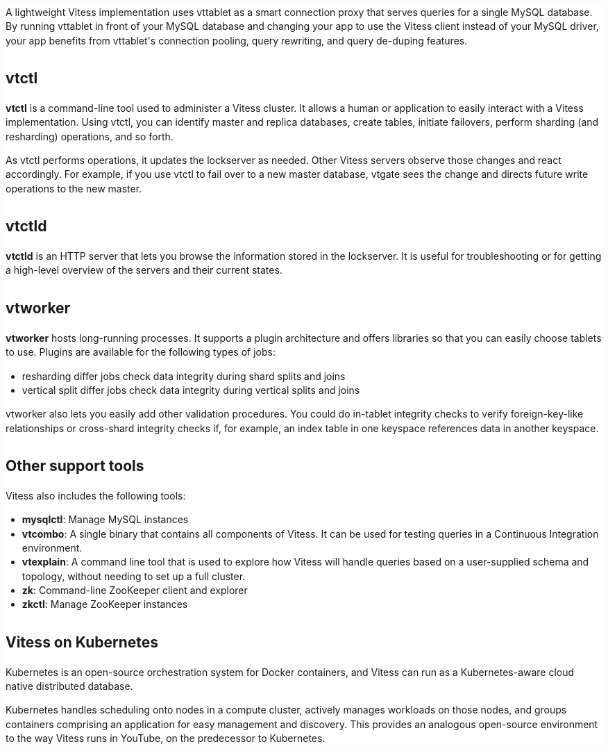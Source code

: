 A lightweight Vitess implementation uses vttablet as a smart connection proxy that serves queries for a single MySQL database. By running vttablet in front of your MySQL database and changing your app to use the Vitess client instead of your MySQL driver, your app benefits from vttablet's connection pooling, query rewriting, and query de-duping features.

## vtctl

**vtctl** is a command-line tool used to administer a Vitess cluster. It allows a human or application to easily interact with a Vitess implementation. Using vtctl, you can identify master and replica databases, create tables, initiate failovers, perform sharding (and resharding) operations, and so forth.

As vtctl performs operations, it updates the lockserver as needed. Other Vitess servers observe those changes and react accordingly. For example, if you use vtctl to fail over to a new master database, vtgate sees the change and directs future write operations to the new master.

## vtctld

**vtctld** is an HTTP server that lets you browse the information stored in the lockserver. It is useful for troubleshooting or for getting a high-level overview of the servers and their current states.

## vtworker

**vtworker** hosts long-running processes. It supports a plugin architecture and offers libraries so that you can easily choose tablets to use. Plugins are available for the following types of jobs:

* resharding differ jobs check data integrity during shard splits and joins
* vertical split differ jobs check data integrity during vertical splits and joins

vtworker also lets you easily add other validation procedures. You could do in-tablet integrity checks to verify foreign-key-like relationships or cross-shard integrity checks if, for example, an index table in one keyspace references data in another keyspace.

## Other support tools

Vitess also includes the following tools:

* **mysqlctl**: Manage MySQL instances
* **vtcombo**: A single binary that contains all components of Vitess. It can be used for testing queries in a Continuous Integration environment.
* **vtexplain**: A command line tool that is used to explore how Vitess will handle queries based on a user-supplied schema and topology, without needing to set up a full cluster.
* **zk**: Command-line ZooKeeper client and explorer
* **zkctl**: Manage ZooKeeper instances

## Vitess on Kubernetes

Kubernetes is an open-source orchestration system for Docker containers, and Vitess can run as a Kubernetes-aware cloud native distributed database.

Kubernetes handles scheduling onto nodes in a compute cluster, actively manages workloads on those nodes, and groups containers comprising an application for easy management and discovery. This provides an analogous open-source environment to the way Vitess runs in YouTube, on the predecessor to Kubernetes.
